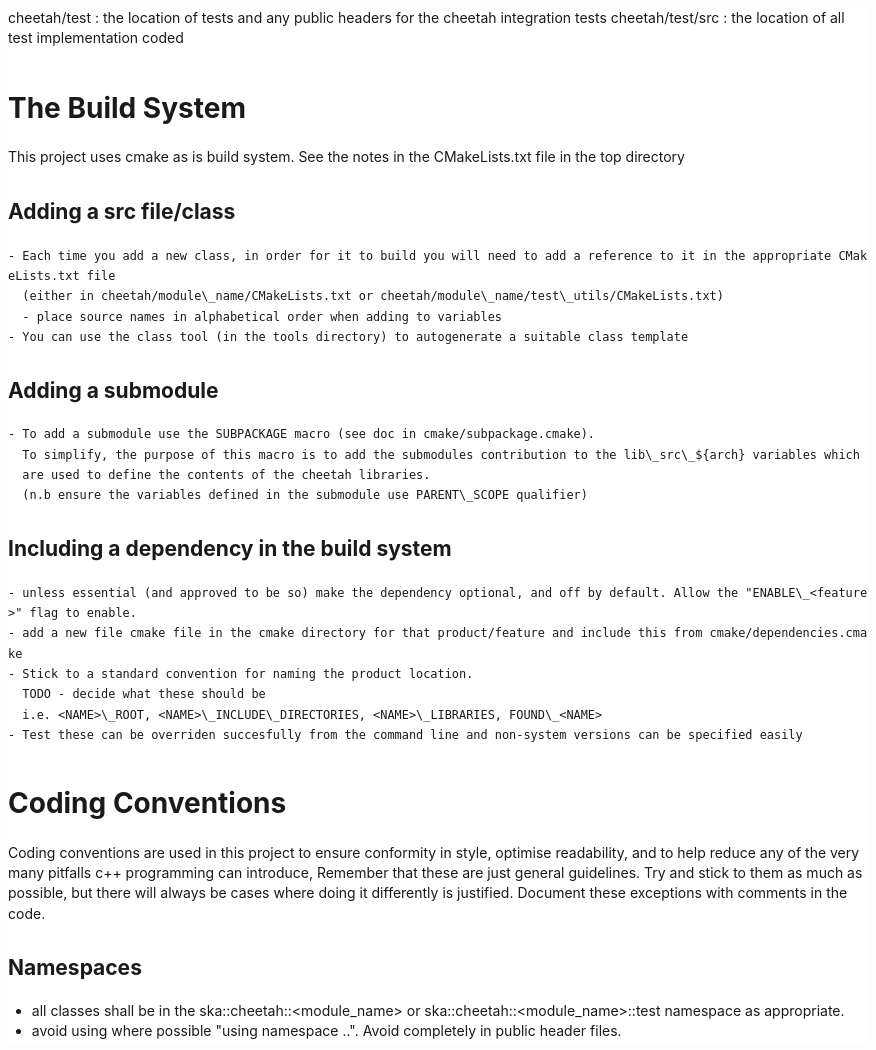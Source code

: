 
cheetah/test     : the location of tests and any public headers for the cheetah integration tests
cheetah/test/src : the location of all test implementation coded

# The Build System
This project uses cmake as is build system. See the notes in the CMakeLists.txt file in the top directory

## Adding a src file/class
    - Each time you add a new class, in order for it to build you will need to add a reference to it in the appropriate CMakeLists.txt file
      (either in cheetah/module\_name/CMakeLists.txt or cheetah/module\_name/test\_utils/CMakeLists.txt)
      - place source names in alphabetical order when adding to variables
    - You can use the class tool (in the tools directory) to autogenerate a suitable class template

## Adding a submodule
    - To add a submodule use the SUBPACKAGE macro (see doc in cmake/subpackage.cmake).
      To simplify, the purpose of this macro is to add the submodules contribution to the lib\_src\_${arch} variables which
      are used to define the contents of the cheetah libraries.
      (n.b ensure the variables defined in the submodule use PARENT\_SCOPE qualifier)

## Including a dependency in the build system
    - unless essential (and approved to be so) make the dependency optional, and off by default. Allow the "ENABLE\_<feature>" flag to enable.
    - add a new file cmake file in the cmake directory for that product/feature and include this from cmake/dependencies.cmake
    - Stick to a standard convention for naming the product location.
      TODO - decide what these should be
      i.e. <NAME>\_ROOT, <NAME>\_INCLUDE\_DIRECTORIES, <NAME>\_LIBRARIES, FOUND\_<NAME>
    - Test these can be overriden succesfully from the command line and non-system versions can be specified easily


# Coding Conventions
Coding conventions are used in this project to ensure conformity in style, optimise readability,  and to help
reduce any of the very many pitfalls c++ programming can introduce,
Remember that these are just general guidelines. Try and stick to them as much as possible,
but there will always be cases where doing it differently is justified. Document these exceptions with comments in the code.

## Namespaces
- all classes shall be in the ska::cheetah::<module\_name> or ska::cheetah::<module\_name>::test namespace as appropriate.
- avoid using where possible "using namespace ..". Avoid completely in public header files.
